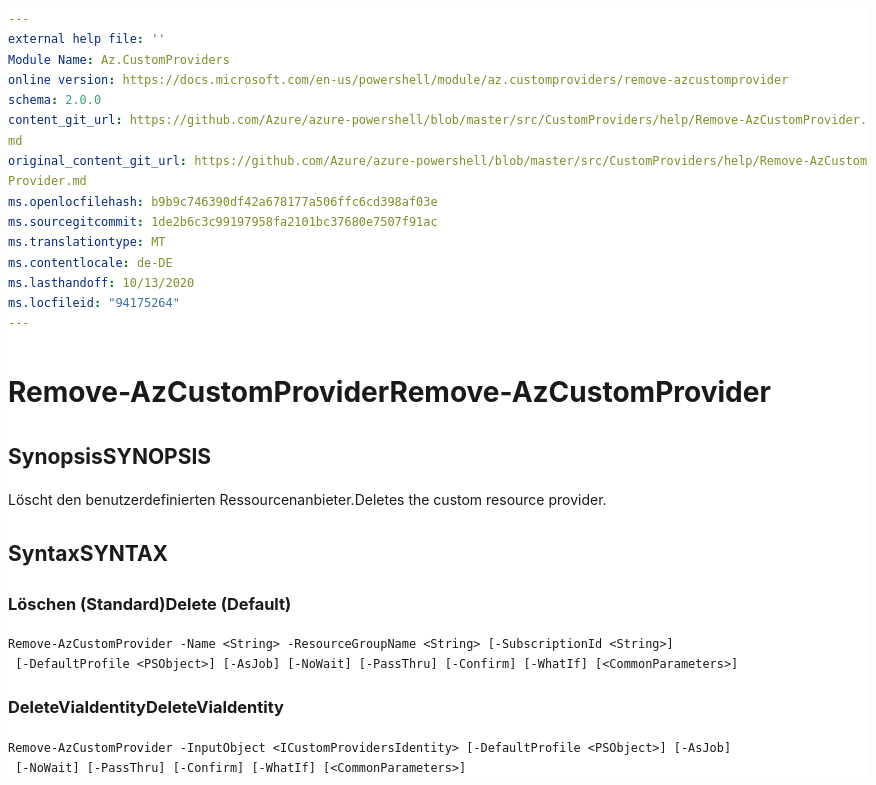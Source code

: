 ```yaml
---
external help file: ''
Module Name: Az.CustomProviders
online version: https://docs.microsoft.com/en-us/powershell/module/az.customproviders/remove-azcustomprovider
schema: 2.0.0
content_git_url: https://github.com/Azure/azure-powershell/blob/master/src/CustomProviders/help/Remove-AzCustomProvider.md
original_content_git_url: https://github.com/Azure/azure-powershell/blob/master/src/CustomProviders/help/Remove-AzCustomProvider.md
ms.openlocfilehash: b9b9c746390df42a678177a506ffc6cd398af03e
ms.sourcegitcommit: 1de2b6c3c99197958fa2101bc37680e7507f91ac
ms.translationtype: MT
ms.contentlocale: de-DE
ms.lasthandoff: 10/13/2020
ms.locfileid: "94175264"
---
```

# <span data-ttu-id="0eaee-101">Remove-AzCustomProvider</span><span class="sxs-lookup"><span data-stu-id="0eaee-101">Remove-AzCustomProvider</span></span>

## <span data-ttu-id="0eaee-102">Synopsis</span><span class="sxs-lookup"><span data-stu-id="0eaee-102">SYNOPSIS</span></span>
<span data-ttu-id="0eaee-103">Löscht den benutzerdefinierten Ressourcenanbieter.</span><span class="sxs-lookup"><span data-stu-id="0eaee-103">Deletes the custom resource provider.</span></span>

## <span data-ttu-id="0eaee-104">Syntax</span><span class="sxs-lookup"><span data-stu-id="0eaee-104">SYNTAX</span></span>

### <span data-ttu-id="0eaee-105">Löschen (Standard)</span><span class="sxs-lookup"><span data-stu-id="0eaee-105">Delete (Default)</span></span>
```
Remove-AzCustomProvider -Name <String> -ResourceGroupName <String> [-SubscriptionId <String>]
 [-DefaultProfile <PSObject>] [-AsJob] [-NoWait] [-PassThru] [-Confirm] [-WhatIf] [<CommonParameters>]
```

### <span data-ttu-id="0eaee-106">DeleteViaIdentity</span><span class="sxs-lookup"><span data-stu-id="0eaee-106">DeleteViaIdentity</span></span>
```
Remove-AzCustomProvider -InputObject <ICustomProvidersIdentity> [-DefaultProfile <PSObject>] [-AsJob]
 [-NoWait] [-PassThru] [-Confirm] [-WhatIf] [<CommonParameters>]
```
